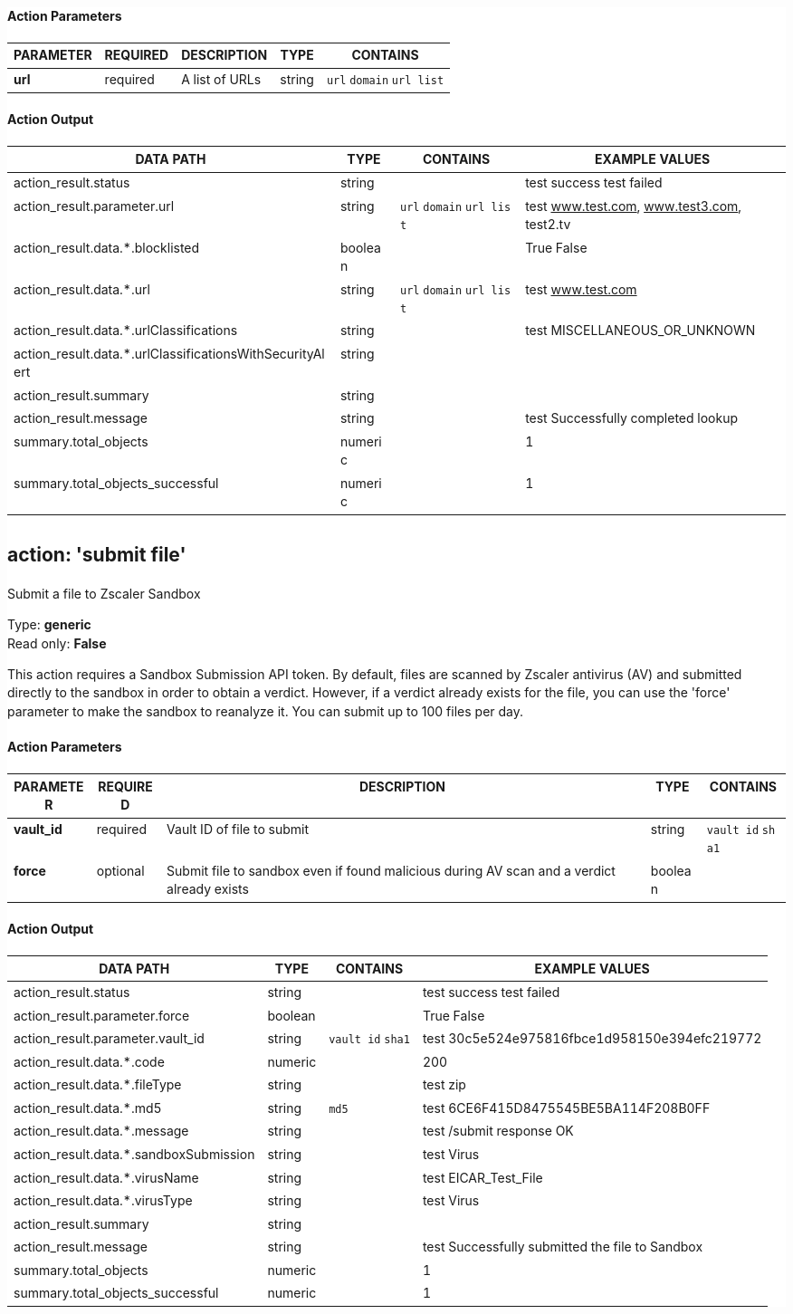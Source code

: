 #### Action Parameters
PARAMETER | REQUIRED | DESCRIPTION | TYPE | CONTAINS
--------- | -------- | ----------- | ---- | --------
**url** |  required  | A list of URLs | string |  `url`  `domain`  `url list` 

#### Action Output
DATA PATH | TYPE | CONTAINS | EXAMPLE VALUES
--------- | ---- | -------- | --------------
action_result.status | string |  |   test success  test failed 
action_result.parameter.url | string |  `url`  `domain`  `url list`  |   test www.test.com, www.test3.com, test2.tv 
action_result.data.\*.blocklisted | boolean |  |   True  False 
action_result.data.\*.url | string |  `url`  `domain`  `url list`  |   test www.test.com 
action_result.data.\*.urlClassifications | string |  |   test MISCELLANEOUS_OR_UNKNOWN 
action_result.data.\*.urlClassificationsWithSecurityAlert | string |  |  
action_result.summary | string |  |  
action_result.message | string |  |   test Successfully completed lookup 
summary.total_objects | numeric |  |   1 
summary.total_objects_successful | numeric |  |   1   

## action: 'submit file'
Submit a file to Zscaler Sandbox

Type: **generic**  
Read only: **False**

This action requires a Sandbox Submission API token. By default, files are scanned by Zscaler antivirus (AV) and submitted directly to the sandbox in order to obtain a verdict. However, if a verdict already exists for the file, you can use the 'force' parameter to make the sandbox to reanalyze it. You can submit up to 100 files per day.

#### Action Parameters
PARAMETER | REQUIRED | DESCRIPTION | TYPE | CONTAINS
--------- | -------- | ----------- | ---- | --------
**vault_id** |  required  | Vault ID of file to submit | string |  `vault id`  `sha1` 
**force** |  optional  | Submit file to sandbox even if found malicious during AV scan and a verdict already exists | boolean | 

#### Action Output
DATA PATH | TYPE | CONTAINS | EXAMPLE VALUES
--------- | ---- | -------- | --------------
action_result.status | string |  |   test success  test failed 
action_result.parameter.force | boolean |  |   True  False 
action_result.parameter.vault_id | string |  `vault id`  `sha1`  |   test 30c5e524e975816fbce1d958150e394efc219772 
action_result.data.\*.code | numeric |  |   200 
action_result.data.\*.fileType | string |  |   test zip 
action_result.data.\*.md5 | string |  `md5`  |   test 6CE6F415D8475545BE5BA114F208B0FF 
action_result.data.\*.message | string |  |   test /submit response OK 
action_result.data.\*.sandboxSubmission | string |  |   test Virus 
action_result.data.\*.virusName | string |  |   test EICAR_Test_File 
action_result.data.\*.virusType | string |  |   test Virus 
action_result.summary | string |  |  
action_result.message | string |  |   test Successfully submitted the file to Sandbox 
summary.total_objects | numeric |  |   1 
summary.total_objects_successful | numeric |  |   1   
